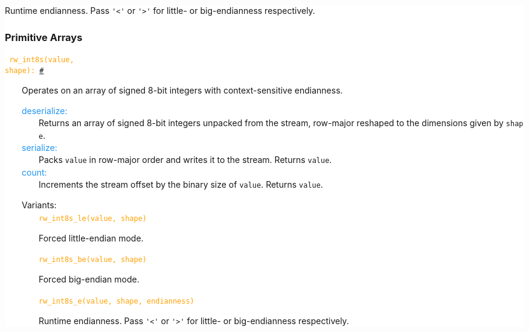 Runtime endianness. Pass <code>'<'</code> or <code>'>'</code> for little- or big-endianness respectively.
</div>



### Primitive Arrays
<a name="rw_int8s"></a>
<code style="display: block; color: #FFA000;">
<span>rw_int8s(value, shape): <a href="#rw_int8s">#</a></code>

<div style="padding-left: 2em;">
Operates on an array of signed 8-bit integers with context-sensitive endianness.
</div><div style="padding-top: 1em"></div>
<div style="padding-left: 2em; color: #2094F3;">
deserialize:
</div>
<div style="padding-left: 4em;">
Returns an array of signed 8-bit integers unpacked from the stream, row-major reshaped to the dimensions given by <code>shape</code>.
</div>
<div style="padding-left: 2em; color: #2094F3;">
serialize:
</div>
<div style="padding-left: 4em;">
Packs <code>value</code> in row-major order and writes it to the stream. Returns <code>value</code>.
</div>
<div style="padding-left: 2em; color: #2094F3;">
count:
</div>
<div style="padding-left: 4em;">
Increments the stream offset by the binary size of <code>value</code>. Returns <code>value</code>.
</div>
<div style="padding-top: 1em"></div>
<div style="padding-left: 2em;">
Variants:
</div>

<div style="padding-left: 4em;">
<code style="color: #FFA000;">rw_int8s_le(value, shape)</code>

Forced little-endian mode.
</div>

<div style="padding-left: 4em;">
<code style="color: #FFA000;">rw_int8s_be(value, shape)</code>

Forced big-endian mode.
</div>

<div style="padding-left: 4em;">
<code style="color: #FFA000;">rw_int8s_e(value, shape, endianness)</code>

Runtime endianness. Pass <code>'<'</code> or <code>'>'</code> for little- or big-endianness respectively.
</div>
